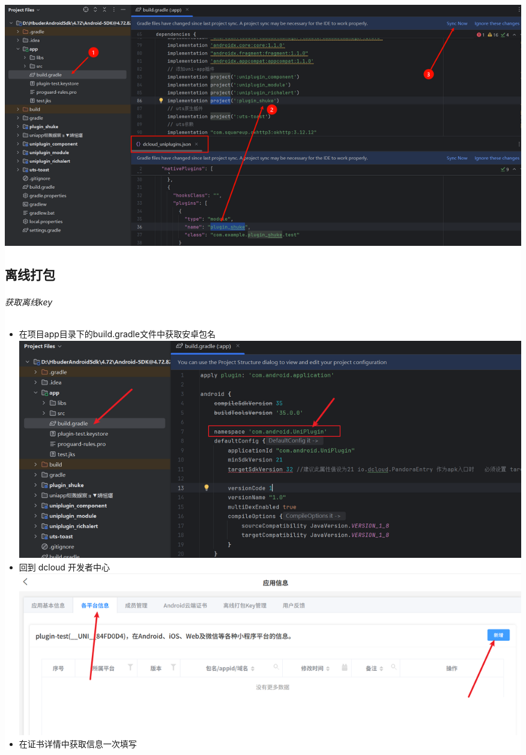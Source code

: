![alt text](./assets/image-readme/build.gradle-plugin_shuke.png)

## 离线打包
###### 获取离线key
 - 在项目app目录下的build.gradle文件中获取安卓包名 
![alt text](./assets//image-readme/get-android-name.png)
 - 回到 dcloud 开发者中心
![alt text](./assets/image-readme/create-offline-key.png)
 - 在证书详情中获取信息一次填写